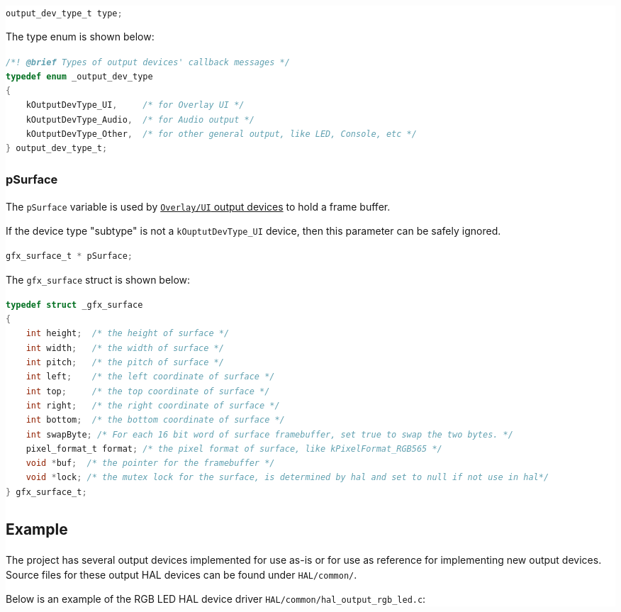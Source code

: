 ```c
output_dev_type_t type;
```

The type enum is shown below:

```c title="Attributes"
/*! @brief Types of output devices' callback messages */
typedef enum _output_dev_type
{
    kOutputDevType_UI,     /* for Overlay UI */
    kOutputDevType_Audio,  /* for Audio output */
    kOutputDevType_Other,  /* for other general output, like LED, Console, etc */
} output_dev_type_t;
```

### pSurface

The `pSurface` variable is used by [`Overlay/UI` output devices](#ui-devices) to hold a frame buffer.

If the device type "subtype" is not a `kOuptutDevType_UI` device, then this parameter can be safely ignored.

```c title="Attributes"
gfx_surface_t * pSurface;
```

The `gfx_surface` struct is shown below:

```c title="Attributes"
typedef struct _gfx_surface
{
    int height;  /* the height of surface */
    int width;   /* the width of surface */
    int pitch;   /* the pitch of surface */
    int left;    /* the left coordinate of surface */
    int top;     /* the top coordinate of surface */
    int right;   /* the right coordinate of surface */
    int bottom;  /* the bottom coordinate of surface */
    int swapByte; /* For each 16 bit word of surface framebuffer, set true to swap the two bytes. */
    pixel_format_t format; /* the pixel format of surface, like kPixelFormat_RGB565 */
    void *buf;  /* the pointer for the framebuffer */
    void *lock; /* the mutex lock for the surface, is determined by hal and set to null if not use in hal*/
} gfx_surface_t;
```

## Example

The project has several output devices implemented for use as-is or for use as reference for implementing new output devices.
Source files for these output HAL devices can be found under `HAL/common/`.

Below is an example of the RGB LED HAL device driver `HAL/common/hal_output_rgb_led.c`:
